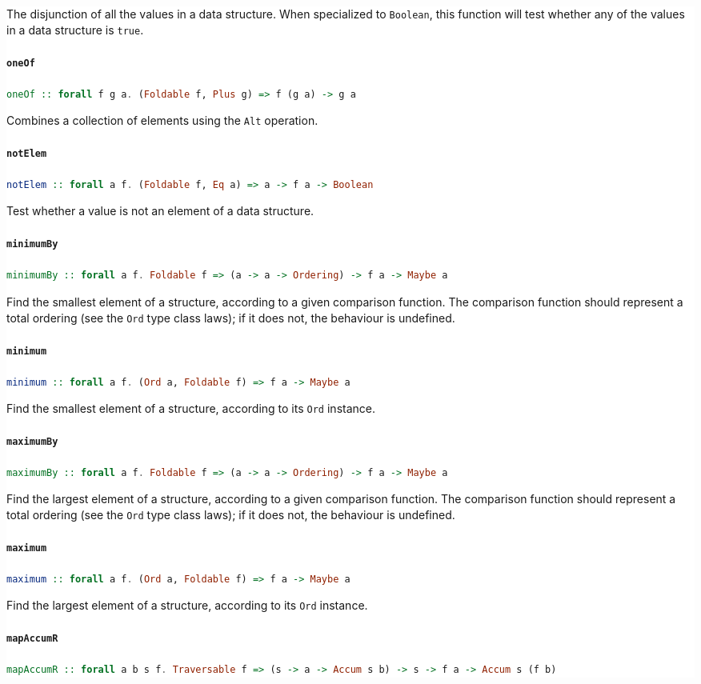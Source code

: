 The disjunction of all the values in a data structure. When specialized
to `Boolean`, this function will test whether any of the values in a data
structure is `true`.

#### `oneOf`

``` purescript
oneOf :: forall f g a. (Foldable f, Plus g) => f (g a) -> g a
```

Combines a collection of elements using the `Alt` operation.

#### `notElem`

``` purescript
notElem :: forall a f. (Foldable f, Eq a) => a -> f a -> Boolean
```

Test whether a value is not an element of a data structure.

#### `minimumBy`

``` purescript
minimumBy :: forall a f. Foldable f => (a -> a -> Ordering) -> f a -> Maybe a
```

Find the smallest element of a structure, according to a given comparison
function. The comparison function should represent a total ordering (see
the `Ord` type class laws); if it does not, the behaviour is undefined.

#### `minimum`

``` purescript
minimum :: forall a f. (Ord a, Foldable f) => f a -> Maybe a
```

Find the smallest element of a structure, according to its `Ord` instance.

#### `maximumBy`

``` purescript
maximumBy :: forall a f. Foldable f => (a -> a -> Ordering) -> f a -> Maybe a
```

Find the largest element of a structure, according to a given comparison
function. The comparison function should represent a total ordering (see
the `Ord` type class laws); if it does not, the behaviour is undefined.

#### `maximum`

``` purescript
maximum :: forall a f. (Ord a, Foldable f) => f a -> Maybe a
```

Find the largest element of a structure, according to its `Ord` instance.

#### `mapAccumR`

``` purescript
mapAccumR :: forall a b s f. Traversable f => (s -> a -> Accum s b) -> s -> f a -> Accum s (f b)
```
